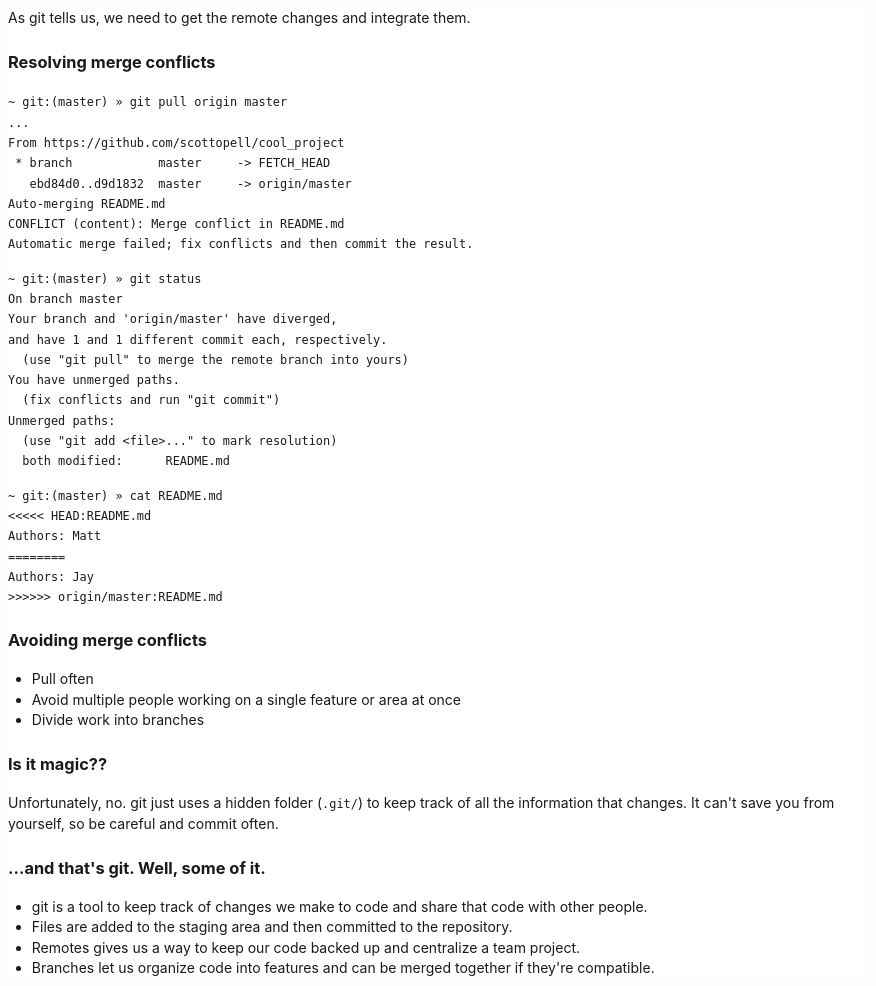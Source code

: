 As git tells us, we need to get the remote changes and integrate them.


### Resolving merge conflicts
```
~ git:(master) » git pull origin master
...
From https://github.com/scottopell/cool_project
 * branch            master     -> FETCH_HEAD
   ebd84d0..d9d1832  master     -> origin/master
Auto-merging README.md
CONFLICT (content): Merge conflict in README.md
Automatic merge failed; fix conflicts and then commit the result.
```



```
~ git:(master) » git status
On branch master
Your branch and 'origin/master' have diverged,
and have 1 and 1 different commit each, respectively.
  (use "git pull" to merge the remote branch into yours)
You have unmerged paths.
  (fix conflicts and run "git commit")
Unmerged paths:
  (use "git add <file>..." to mark resolution)
  both modified:      README.md
```



```
~ git:(master) » cat README.md
<<<<< HEAD:README.md
Authors: Matt
========
Authors: Jay
>>>>>> origin/master:README.md
```



### Avoiding merge conflicts
- Pull often
- Avoid multiple people working on a single feature or area at once
- Divide work into branches



### Is it magic??
Unfortunately, no. git just uses a hidden folder (`.git/`) to keep track of all the information that changes. It can't save you from yourself, so be careful and commit often.


### ...and that's git. Well, some of it.
- git is a tool to keep track of changes we make to code and share that code with other people.
- Files are added to the staging area and then committed to the repository.
- Remotes gives us a way to keep our code backed up and centralize a team project.
- Branches let us organize code into features and can be merged together if they're compatible.
